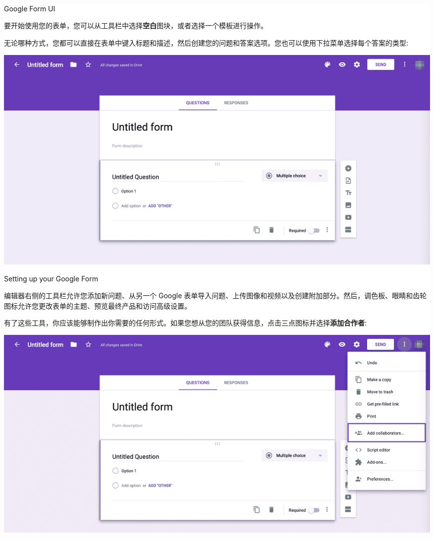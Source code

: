 Google Form UI



要开始使用您的表单，您可以从工具栏中选择**空白**图块，或者选择一个模板进行操作。

无论哪种方式，您都可以直接在表单中键入标题和描述，然后创建您的问题和答案选项。您也可以使用下拉菜单选择每个答案的类型:

![Embed Google Forms: Setting up your Google Form](img/7dbc1aad93ac7de498cc914d78dd37ca.png)

Setting up your Google Form



编辑器右侧的工具栏允许您添加新问题、从另一个 Google 表单导入问题、上传图像和视频以及创建附加部分。然后，调色板、眼睛和齿轮图标允许您更改表单的主题、预览最终产品和访问高级设置。

有了这些工具，你应该能够制作出你需要的任何形式。如果您想从您的团队获得信息，点击三点图标并选择**添加合作者**:

![Add collaborators to Google Form](img/d9d932f5dbd19ebcad073c402f0c4a7c.png)
